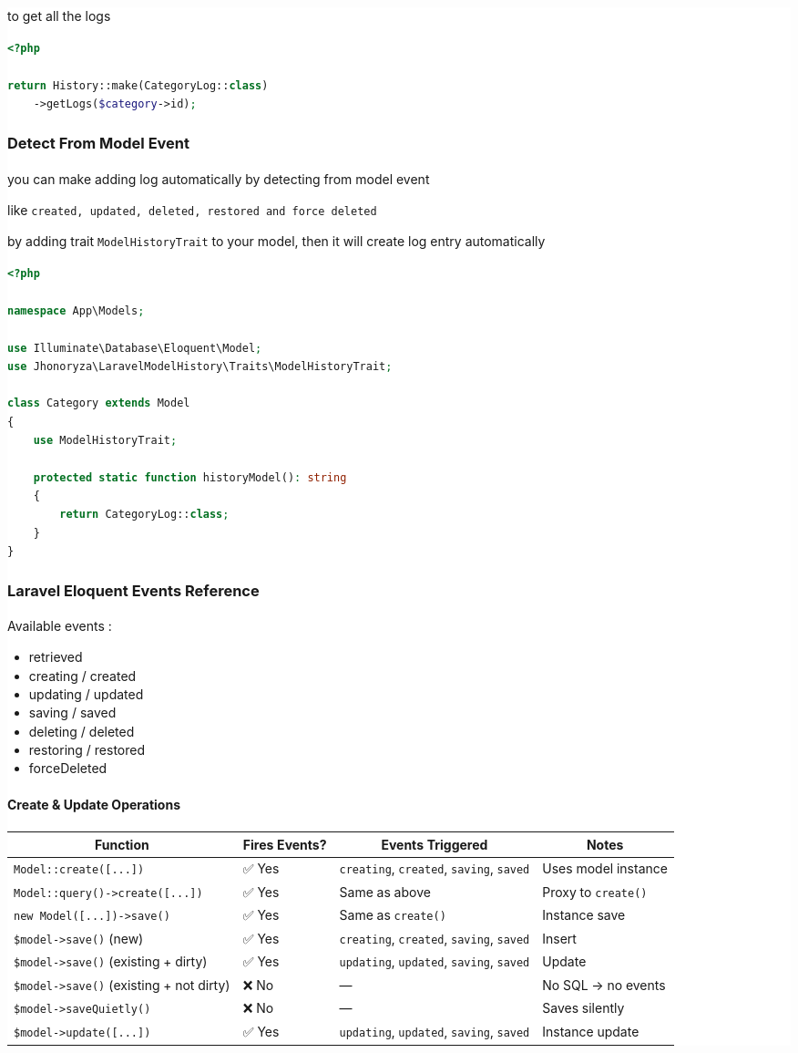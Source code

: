 to get all the logs

```php
<?php

return History::make(CategoryLog::class)
    ->getLogs($category->id);
```

### Detect From Model Event

you can make adding log automatically by detecting from model event

like `created, updated, deleted, restored and force deleted`

by adding trait `ModelHistoryTrait` to your model, then it will create log entry
automatically

```php
<?php

namespace App\Models;

use Illuminate\Database\Eloquent\Model;
use Jhonoryza\LaravelModelHistory\Traits\ModelHistoryTrait;

class Category extends Model
{
    use ModelHistoryTrait;

    protected static function historyModel(): string
    {
        return CategoryLog::class;
    }
}
```

### Laravel Eloquent Events Reference

Available events :

- retrieved
- creating / created
- updating / updated
- saving / saved
- deleting / deleted
- restoring / restored
- forceDeleted

#### Create & Update Operations

| Function                                           | Fires Events? | Events Triggered                         | Notes                           |
| -------------------------------------------------- | ------------- | ---------------------------------------- | ------------------------------- |
| `Model::create([...])`                             | ✅ Yes        | `creating`, `created`, `saving`, `saved` | Uses model instance             |
| `Model::query()->create([...])`                    | ✅ Yes        | Same as above                            | Proxy to `create()`             |
| `new Model([...])->save()`                         | ✅ Yes        | Same as `create()`                       | Instance save                   |
| `$model->save()` (new)                             | ✅ Yes        | `creating`, `created`, `saving`, `saved` | Insert                          |
| `$model->save()` (existing + dirty)                | ✅ Yes        | `updating`, `updated`, `saving`, `saved` | Update                          |
| `$model->save()` (existing + not dirty)            | ❌ No         | —                                        | No SQL → no events              |
| `$model->saveQuietly()`                            | ❌ No         | —                                        | Saves silently                  |
| `$model->update([...])`                            | ✅ Yes        | `updating`, `updated`, `saving`, `saved` | Instance update                 |